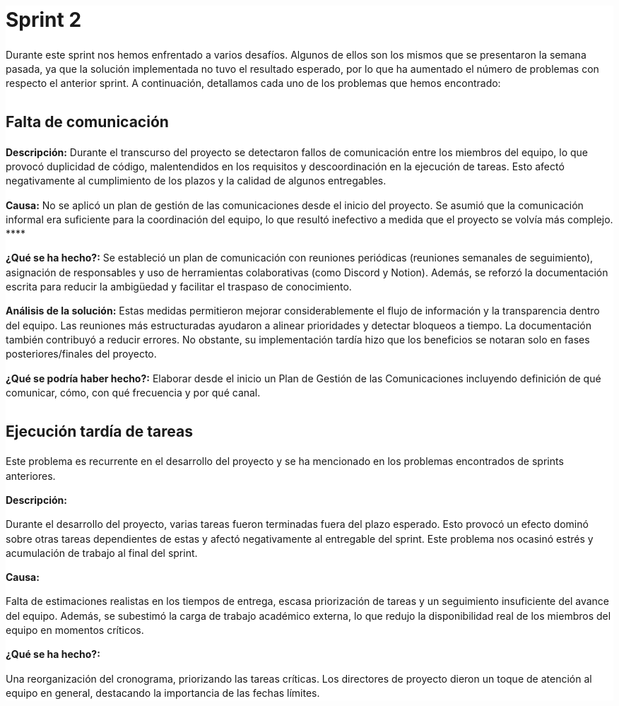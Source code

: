 # Sprint 2

Durante este sprint nos hemos enfrentado a varios desafíos. Algunos de ellos son los mismos que se presentaron la semana pasada, ya que la solución implementada no tuvo el resultado esperado, por lo que ha aumentado el número de problemas con respecto el anterior sprint. A continuación, detallamos cada uno de los problemas que hemos encontrado:

## Falta de comunicación

**Descripción:** Durante el transcurso del proyecto se detectaron fallos de comunicación entre los miembros del equipo, lo que provocó duplicidad de código, malentendidos en los requisitos y descoordinación en la ejecución de tareas. Esto afectó negativamente al cumplimiento de los plazos y la calidad de algunos entregables.

**Causa:** No se aplicó un plan de gestión de las comunicaciones desde el inicio del proyecto. Se asumió que la comunicación informal era suficiente para la coordinación del equipo, lo que resultó inefectivo a medida que el proyecto se volvía más complejo. **** 

**¿Qué se ha hecho?:** Se estableció un plan de comunicación con reuniones periódicas (reuniones semanales de seguimiento), asignación de responsables y uso de herramientas colaborativas (como Discord y Notion). Además, se reforzó la documentación escrita para reducir la ambigüedad y facilitar el traspaso de conocimiento.

**Análisis de la solución:** Estas medidas permitieron mejorar considerablemente el flujo de información y la transparencia dentro del equipo. Las reuniones más estructuradas ayudaron a alinear prioridades y detectar bloqueos a tiempo. La documentación también contribuyó a reducir errores. No obstante, su implementación tardía hizo que los beneficios se notaran solo en fases posteriores/finales del proyecto.

**¿Qué se podría haber hecho?:** Elaborar desde el inicio un Plan de Gestión de las Comunicaciones incluyendo definición de qué comunicar, cómo, con qué frecuencia y por qué canal.

## Ejecución tardía de tareas

Este problema es recurrente en el desarrollo del proyecto y se ha mencionado en los problemas encontrados de sprints anteriores.

**Descripción:** 

Durante el desarrollo del proyecto, varias tareas fueron terminadas fuera del plazo esperado. Esto provocó un efecto dominó  sobre otras tareas dependientes de estas y afectó negativamente al entregable del sprint. Este problema nos ocasinó estrés y acumulación de trabajo al  final del sprint.

**Causa:** 

Falta de estimaciones realistas en los tiempos de entrega, escasa priorización de tareas y un seguimiento insuficiente del avance del equipo. Además, se subestimó la carga de trabajo académico externa, lo que redujo la disponibilidad real de los miembros del equipo en momentos críticos.

**¿Qué se ha hecho?:** 

Una reorganización del cronograma, priorizando las tareas críticas. Los directores de proyecto dieron un toque de atención al equipo en general, destacando la importancia de las fechas límites.
